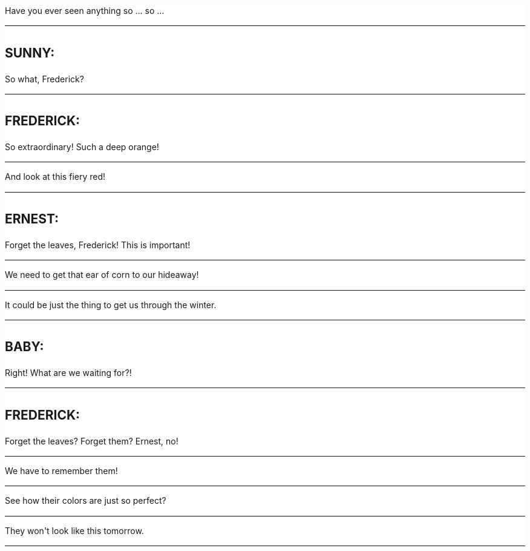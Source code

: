 
Have you ever seen anything so … so …

---

## SUNNY:
So what, Frederick?

---

## FREDERICK:
So extraordinary! Such a deep orange!

---

And look at this fiery red!

---

## ERNEST:
Forget the leaves, Frederick! This is important!

---

We need to get that ear of corn to our hideaway!

---

It could be just the thing to get us through the winter.

---

## BABY:
Right! What are we waiting for?!

---

## FREDERICK:
Forget the leaves? Forget them? Ernest, no!

---

We have to remember them!

---

See how their colors are just so perfect?

---

They won't look like this tomorrow.

---
